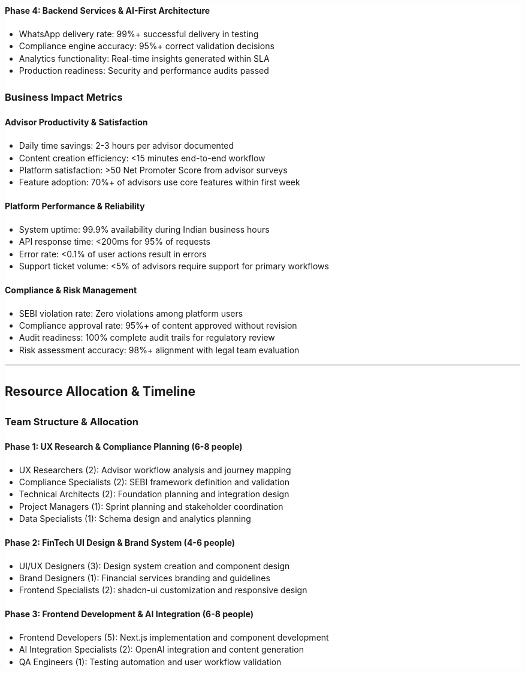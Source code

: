 #### Phase 4: Backend Services & AI-First Architecture
- WhatsApp delivery rate: 99%+ successful delivery in testing
- Compliance engine accuracy: 95%+ correct validation decisions
- Analytics functionality: Real-time insights generated within SLA
- Production readiness: Security and performance audits passed

### Business Impact Metrics

#### Advisor Productivity & Satisfaction
- Daily time savings: 2-3 hours per advisor documented
- Content creation efficiency: <15 minutes end-to-end workflow
- Platform satisfaction: >50 Net Promoter Score from advisor surveys
- Feature adoption: 70%+ of advisors use core features within first week

#### Platform Performance & Reliability
- System uptime: 99.9% availability during Indian business hours
- API response time: <200ms for 95% of requests
- Error rate: <0.1% of user actions result in errors
- Support ticket volume: <5% of advisors require support for primary workflows

#### Compliance & Risk Management
- SEBI violation rate: Zero violations among platform users
- Compliance approval rate: 95%+ of content approved without revision
- Audit readiness: 100% complete audit trails for regulatory review
- Risk assessment accuracy: 98%+ alignment with legal team evaluation

---

## Resource Allocation & Timeline

### Team Structure & Allocation

#### Phase 1: UX Research & Compliance Planning (6-8 people)
- UX Researchers (2): Advisor workflow analysis and journey mapping
- Compliance Specialists (2): SEBI framework definition and validation
- Technical Architects (2): Foundation planning and integration design
- Project Managers (1): Sprint planning and stakeholder coordination
- Data Specialists (1): Schema design and analytics planning

#### Phase 2: FinTech UI Design & Brand System (4-6 people)
- UI/UX Designers (3): Design system creation and component design
- Brand Designers (1): Financial services branding and guidelines
- Frontend Specialists (2): shadcn-ui customization and responsive design

#### Phase 3: Frontend Development & AI Integration (6-8 people)
- Frontend Developers (5): Next.js implementation and component development
- AI Integration Specialists (2): OpenAI integration and content generation
- QA Engineers (1): Testing automation and user workflow validation
